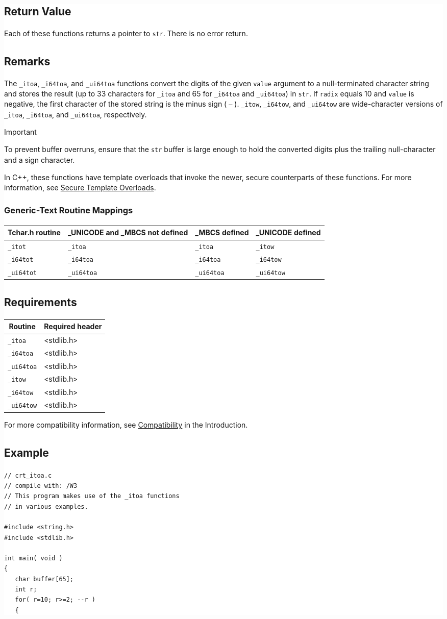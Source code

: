 ## Return Value  
 Each of these functions returns a pointer to `str`. There is no error return.  
  
## Remarks  
 The `_itoa`, `_i64toa`, and `_ui64toa` functions convert the digits of the given `value` argument to a null-terminated character string and stores the result (up to 33 characters for `_itoa` and 65 for `_i64toa` and `_ui64toa`) in `str`. If `radix` equals 10 and `value` is negative, the first character of the stored string is the minus sign ( `–` ). `_itow`, `_i64tow`, and `_ui64tow` are wide-character versions of `_itoa`, `_i64toa`, and `_ui64toa`, respectively.  
  
> [!IMPORTANT]
>  To prevent buffer overruns, ensure that the `str` buffer is large enough to hold the converted digits plus the trailing null-character and a sign character.  
  
 In C++, these functions have template overloads that invoke the newer, secure counterparts of these functions. For more information, see [Secure Template Overloads](../../c-runtime-library/secure-template-overloads.md).  
  
### Generic-Text Routine Mappings  
  
|Tchar.h routine|_UNICODE and _MBCS not defined|_MBCS defined|_UNICODE defined|  
|---------------------|--------------------------------------|--------------------|-----------------------|  
|`_itot`|`_itoa`|`_itoa`|`_itow`|  
|`_i64tot`|`_i64toa`|`_i64toa`|`_i64tow`|  
|`_ui64tot`|`_ui64toa`|`_ui64toa`|`_ui64tow`|  
  
## Requirements  
  
|Routine|Required header|  
|-------------|---------------------|  
|`_itoa`|\<stdlib.h>|  
|`_i64toa`|\<stdlib.h>|  
|`_ui64toa`|\<stdlib.h>|  
|`_itow`|\<stdlib.h>|  
|`_i64tow`|\<stdlib.h>|  
|`_ui64tow`|\<stdlib.h>|  
  
 For more compatibility information, see [Compatibility](../../c-runtime-library/compatibility.md) in the Introduction.  
  
## Example  
  
```  
// crt_itoa.c  
// compile with: /W3  
// This program makes use of the _itoa functions  
// in various examples.  
  
#include <string.h>  
#include <stdlib.h>  
  
int main( void )  
{  
   char buffer[65];  
   int r;  
   for( r=10; r>=2; --r )  
   {  
```
